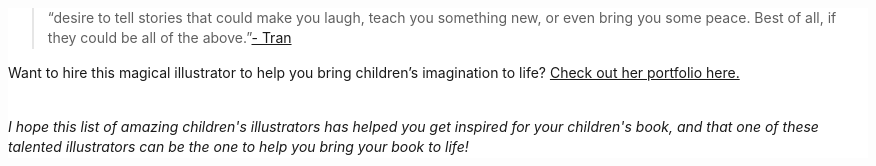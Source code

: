 > “desire to tell stories that could make you laugh, teach you something new, or even bring you some peace. Best of all, if they could be all of the above.”[\- Tran](https://basiatran.com/about)

Want to hire this magical illustrator to help you bring children’s imagination to life? [Check out her portfolio here.](https://basiatran.com/illustration)



\
*I hope this list of amazing children's illustrators has helped you get inspired for your children's book, and that one of these talented illustrators can be the one to help you bring your book to life!*



